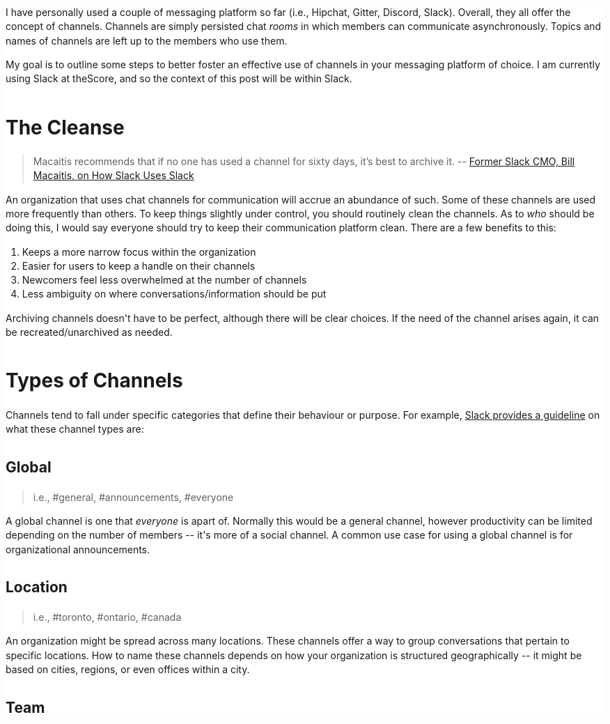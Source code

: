 I have personally used a couple of messaging platform so far (i.e., Hipchat, Gitter, Discord, Slack). Overall, they all offer the concept of channels. Channels are simply persisted chat _rooms_ in which members can communicate asynchronously. Topics and names of channels are left up to the members who use them.

My goal is to outline some steps to better foster an effective use of channels in your messaging platform of choice. I am currently using Slack at theScore, and so the context of this post will be within Slack.

# The Cleanse

> Macaitis recommends that if no one has used a channel for sixty days, it’s best to archive it. -- [Former Slack CMO, Bill Macaitis, on How Slack Uses Slack](https://expand.openviewpartners.com/former-slack-cmo-bill-macaitis-on-how-slack-uses-slack-868ffb495b71)

An organization that uses chat channels for communication will accrue an abundance of such. Some of these channels are used more frequently than others. To keep things slightly under control, you should routinely clean the channels. As to _who_ should be doing this, I would say everyone should try to keep their communication platform clean. There are a few benefits to this:

1. Keeps a more narrow focus within the organization
2. Easier for users to keep a handle on their channels
3. Newcomers feel less overwhelmed at the number of channels
4. Less ambiguity on where conversations/information should be put

Archiving channels doesn't have to be perfect, although there will be clear choices. If the need of the channel arises again, it can be recreated/unarchived as needed.

# Types of Channels

Channels tend to fall under specific categories that define their behaviour or purpose. For example, [Slack provides a guideline](https://slack.global.ssl.fastly.net/5ccb/pdfs/admins_guide.pdf) on what these channel types are:

## Global

> i.e., #general, #announcements, #everyone

A global channel is one that _everyone_ is apart of. Normally this would be a general channel, however productivity can be limited depending on the number of members -- it's more of a social channel. A common use case for using a global channel is for organizational announcements.

## Location

> i.e., #toronto, #ontario, #canada

An organization might be spread across many locations. These channels offer a way to group conversations that pertain to specific locations. How to name these channels depends on how your organization is structured geographically -- it might be based on cities, regions, or even offices within a city.

## Team
